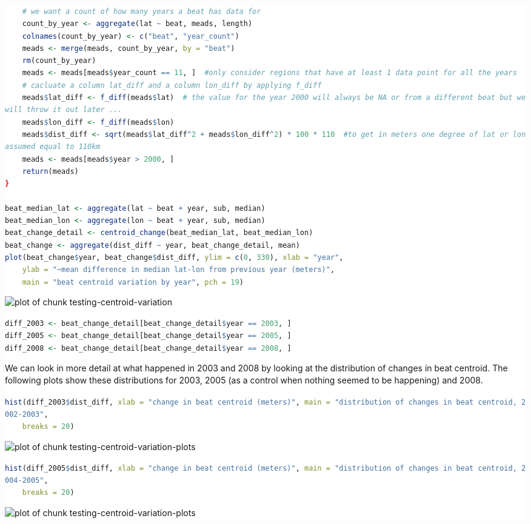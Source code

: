 ```r
    # we want a count of how many years a beat has data for
    count_by_year <- aggregate(lat ~ beat, meads, length)
    colnames(count_by_year) <- c("beat", "year_count")
    meads <- merge(meads, count_by_year, by = "beat")
    rm(count_by_year)
    meads <- meads[meads$year_count == 11, ]  #only consider regions that have at least 1 data point for all the years
    # cacluate a column lat_diff and a column lon_diff by applying f_diff
    meads$lat_diff <- f_diff(meads$lat)  # the value for the year 2000 will always be NA or from a different beat but we will throw it out later ...
    meads$lon_diff <- f_diff(meads$lon)
    meads$dist_diff <- sqrt(meads$lat_diff^2 + meads$lon_diff^2) * 100 * 110  #to get in meters one degree of lat or lon assumed equal to 110km
    meads <- meads[meads$year > 2000, ]
    return(meads)
}

beat_median_lat <- aggregate(lat ~ beat + year, sub, median)
beat_median_lon <- aggregate(lon ~ beat + year, sub, median)
beat_change_detail <- centroid_change(beat_median_lat, beat_median_lon)
beat_change <- aggregate(dist_diff ~ year, beat_change_detail, mean)
plot(beat_change$year, beat_change$dist_diff, ylim = c(0, 330), xlab = "year", 
    ylab = "~mean difference in median lat-lon from previous year (meters)", 
    main = "beat centroid variation by year", pch = 19)
```

![plot of chunk testing-centroid-variation](figure/testing-centroid-variation.png) 

```r
diff_2003 <- beat_change_detail[beat_change_detail$year == 2003, ]
diff_2005 <- beat_change_detail[beat_change_detail$year == 2005, ]
diff_2008 <- beat_change_detail[beat_change_detail$year == 2008, ]
```

We can look in more detail at what happened in 2003 and 2008 by looking at the distribution of changes in beat centroid. The following plots show these distributions for 2003, 2005 (as a control when nothing seemed to be happening) and 2008.

```r
hist(diff_2003$dist_diff, xlab = "change in beat centroid (meters)", main = "distribution of changes in beat centroid, 2002-2003", 
    breaks = 20)
```

![plot of chunk testing-centroid-variation-plots](figure/testing-centroid-variation-plots1.png) 

```r
hist(diff_2005$dist_diff, xlab = "change in beat centroid (meters)", main = "distribution of changes in beat centroid, 2004-2005", 
    breaks = 20)
```

![plot of chunk testing-centroid-variation-plots](figure/testing-centroid-variation-plots2.png) 
